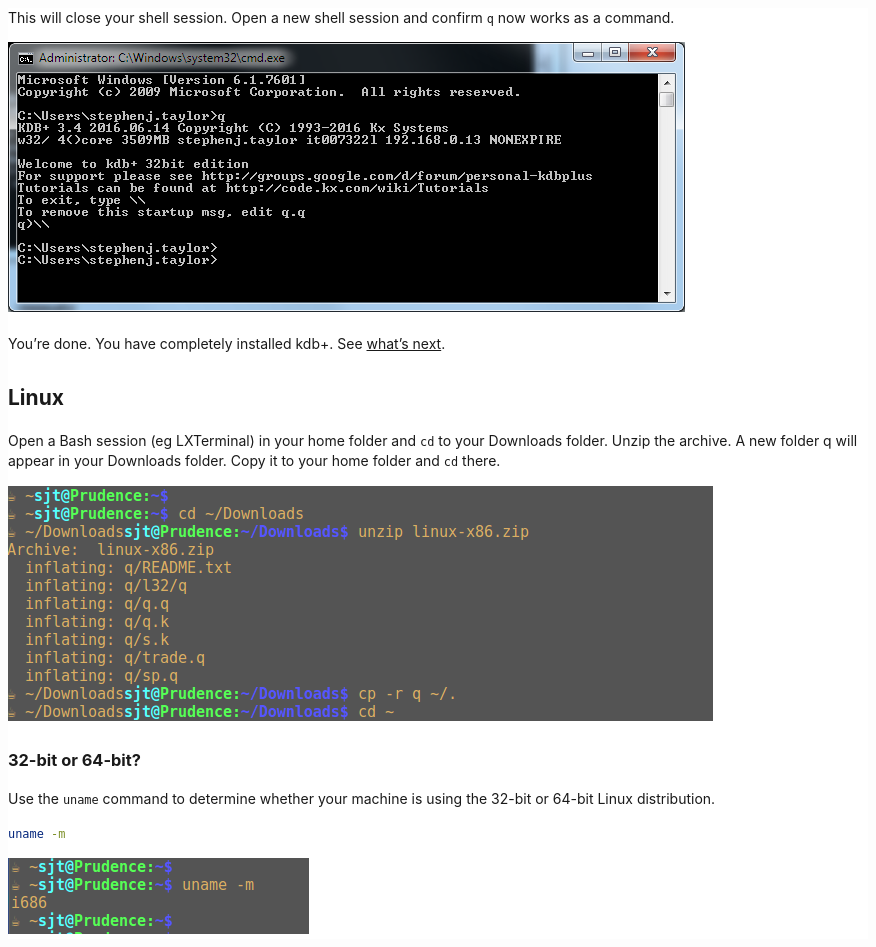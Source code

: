 This will close your shell session. Open a new shell session and confirm `q` now works as a command.

![Confirm q works as a command](img/install_windows_03.png "Confirm q works as a command")

You’re done. You have completely installed kdb+. See [what’s next](#whats-next).


## <i class="fab fa-linux"></i> Linux

Open a Bash session (eg LXTerminal) in your home folder and `cd` to your Downloads folder. Unzip the archive. A new folder q will appear in your Downloads folder. Copy it to your home folder and `cd` there.

![cd ~/Downloads unzip linux-x86.zip cp -r q ~/. cd ~](img/install_linux_01.png "cd ~/Downloads unzip linux-x86.zip cp -r q ~/. cd ~")

### 32-bit or 64-bit?

Use the `uname` command to determine whether your machine is using the 32-bit or 64-bit Linux distribution.
```bash
uname -m
```
![Determining the distribution bit size](img/install_linux_02.png "Determining the distribution bit size")
